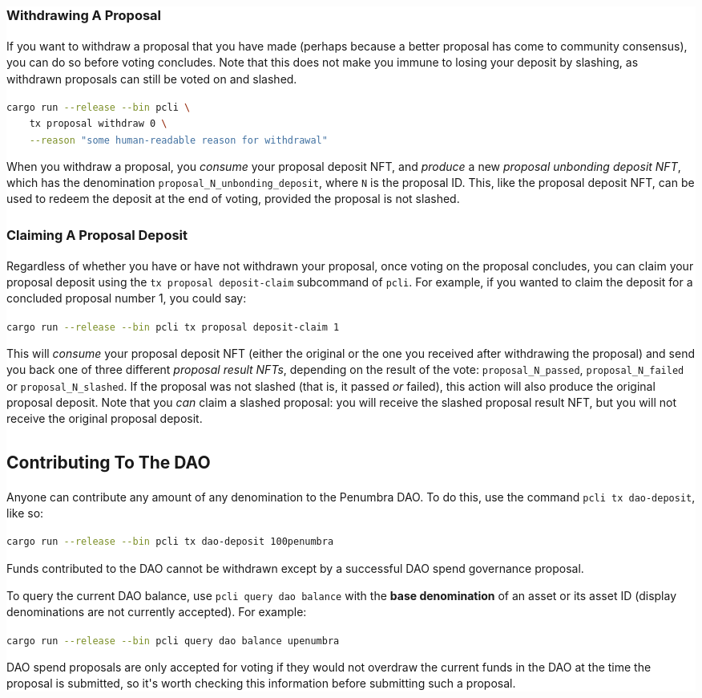 ### Withdrawing A Proposal

If you want to withdraw a proposal that you have made (perhaps because a better proposal has come to
community consensus), you can do so before voting concludes. Note that this does not make you immune
to losing your deposit by slashing, as withdrawn proposals can still be voted on and slashed.

```bash
cargo run --release --bin pcli \
    tx proposal withdraw 0 \
    --reason "some human-readable reason for withdrawal"
```

When you withdraw a proposal, you _consume_ your proposal deposit NFT, and _produce_ a new _proposal
unbonding deposit NFT_, which has the denomination `proposal_N_unbonding_deposit`, where `N` is the
proposal ID. This, like the proposal deposit NFT, can be used to redeem the deposit at the end of
voting, provided the proposal is not slashed.

### Claiming A Proposal Deposit

Regardless of whether you have or have not withdrawn your proposal, once voting on the proposal
concludes, you can claim your proposal deposit using the `tx proposal deposit-claim` subcommand of
`pcli`. For example, if you wanted to claim the deposit for a concluded proposal number 1, you could
say:

```bash
cargo run --release --bin pcli tx proposal deposit-claim 1
```

This will _consume_ your proposal deposit NFT (either the original or the one you received after
withdrawing the proposal) and send you back one of three different _proposal result NFTs_, depending
on the result of the vote: `proposal_N_passed`, `proposal_N_failed` or `proposal_N_slashed`. If the
proposal was not slashed (that is, it passed _or_ failed), this action will also produce the
original proposal deposit. Note that you _can_ claim a slashed proposal: you will receive the
slashed proposal result NFT, but you will not receive the original proposal deposit.

## Contributing To The DAO

Anyone can contribute any amount of any denomination to the Penumbra DAO. To do this, use the
command `pcli tx dao-deposit`, like so:

```bash
cargo run --release --bin pcli tx dao-deposit 100penumbra
```

Funds contributed to the DAO cannot be withdrawn except by a successful DAO spend governance
proposal.

To query the current DAO balance, use `pcli query dao balance` with the **base denomination** of an
asset or its asset ID (display denominations are not currently accepted). For example:

```bash
cargo run --release --bin pcli query dao balance upenumbra
```

DAO spend proposals are only accepted for voting if they would not overdraw the current funds in the
DAO at the time the proposal is submitted, so it's worth checking this information before submitting
such a proposal.
